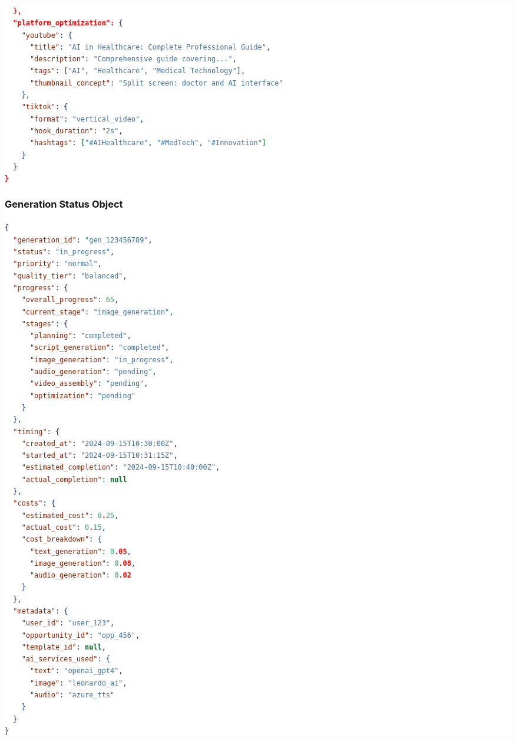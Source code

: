 ```json
  },
  "platform_optimization": {
    "youtube": {
      "title": "AI in Healthcare: Complete Professional Guide",
      "description": "Comprehensive guide covering...",
      "tags": ["AI", "Healthcare", "Medical Technology"],
      "thumbnail_concept": "Split screen: doctor and AI interface"
    },
    "tiktok": {
      "format": "vertical_video",
      "hook_duration": "2s",
      "hashtags": ["#AIHealthcare", "#MedTech", "#Innovation"]
    }
  }
}
```

### Generation Status Object
```json
{
  "generation_id": "gen_123456789",
  "status": "in_progress",
  "priority": "normal",
  "quality_tier": "balanced",
  "progress": {
    "overall_progress": 65,
    "current_stage": "image_generation",
    "stages": {
      "planning": "completed",
      "script_generation": "completed", 
      "image_generation": "in_progress",
      "audio_generation": "pending",
      "video_assembly": "pending",
      "optimization": "pending"
    }
  },
  "timing": {
    "created_at": "2024-09-15T10:30:00Z",
    "started_at": "2024-09-15T10:31:15Z",
    "estimated_completion": "2024-09-15T10:40:00Z",
    "actual_completion": null
  },
  "costs": {
    "estimated_cost": 0.25,
    "actual_cost": 0.15,
    "cost_breakdown": {
      "text_generation": 0.05,
      "image_generation": 0.08,
      "audio_generation": 0.02
    }
  },
  "metadata": {
    "user_id": "user_123",
    "opportunity_id": "opp_456",
    "template_id": null,
    "ai_services_used": {
      "text": "openai_gpt4",
      "image": "leonardo_ai",
      "audio": "azure_tts"
    }
  }
}
```
